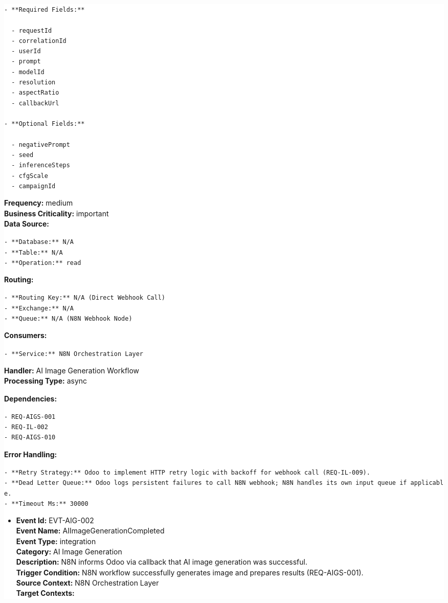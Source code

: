       
    - **Required Fields:**
      
      - requestId
      - correlationId
      - userId
      - prompt
      - modelId
      - resolution
      - aspectRatio
      - callbackUrl
      
    - **Optional Fields:**
      
      - negativePrompt
      - seed
      - inferenceSteps
      - cfgScale
      - campaignId
      
    
**Frequency:** medium  
**Business Criticality:** important  
**Data Source:**
    
    - **Database:** N/A
    - **Table:** N/A
    - **Operation:** read
    
**Routing:**
    
    - **Routing Key:** N/A (Direct Webhook Call)
    - **Exchange:** N/A
    - **Queue:** N/A (N8N Webhook Node)
    
**Consumers:**
    
    - **Service:** N8N Orchestration Layer  
**Handler:** AI Image Generation Workflow  
**Processing Type:** async  
    
**Dependencies:**
    
    - REQ-AIGS-001
    - REQ-IL-002
    - REQ-AIGS-010
    
**Error Handling:**
    
    - **Retry Strategy:** Odoo to implement HTTP retry logic with backoff for webhook call (REQ-IL-009).
    - **Dead Letter Queue:** Odoo logs persistent failures to call N8N webhook; N8N handles its own input queue if applicable.
    - **Timeout Ms:** 30000
    
  - **Event Id:** EVT-AIG-002  
**Event Name:** AIImageGenerationCompleted  
**Event Type:** integration  
**Category:** AI Image Generation  
**Description:** N8N informs Odoo via callback that AI image generation was successful.  
**Trigger Condition:** N8N workflow successfully generates image and prepares results (REQ-AIGS-001).  
**Source Context:** N8N Orchestration Layer  
**Target Contexts:**
    